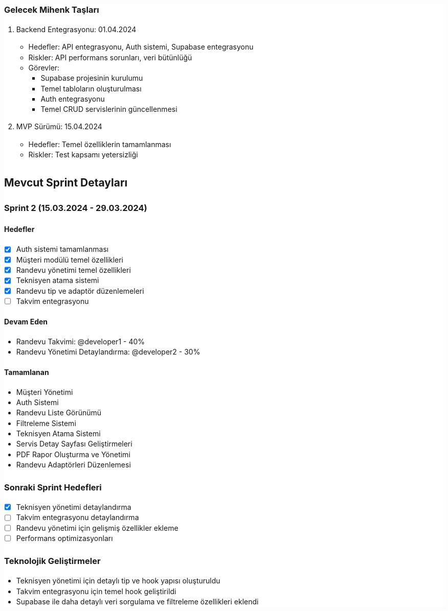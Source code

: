 ### Gelecek Mihenk Taşları
1. Backend Entegrasyonu: 01.04.2024
   - Hedefler: API entegrasyonu, Auth sistemi, Supabase entegrasyonu
   - Riskler: API performans sorunları, veri bütünlüğü
   - Görevler:
     - Supabase projesinin kurulumu
     - Temel tabloların oluşturulması
     - Auth entegrasyonu
     - Temel CRUD servislerinin güncellenmesi

2. MVP Sürümü: 15.04.2024
   - Hedefler: Temel özelliklerin tamamlanması
   - Riskler: Test kapsamı yetersizliği

## Mevcut Sprint Detayları

### Sprint 2 (15.03.2024 - 29.03.2024)
#### Hedefler
- [x] Auth sistemi tamamlanması
- [x] Müşteri modülü temel özellikleri
- [x] Randevu yönetimi temel özellikleri
- [x] Teknisyen atama sistemi
- [x] Randevu tip ve adaptör düzenlemeleri
- [ ] Takvim entegrasyonu

#### Devam Eden
- Randevu Takvimi: @developer1 - 40%
- Randevu Yönetimi Detaylandırma: @developer2 - 30%

#### Tamamlanan
- Müşteri Yönetimi
- Auth Sistemi
- Randevu Liste Görünümü
- Filtreleme Sistemi
- Teknisyen Atama Sistemi
- Servis Detay Sayfası Geliştirmeleri
- PDF Rapor Oluşturma ve Yönetimi
- Randevu Adaptörleri Düzenlemesi

### Sonraki Sprint Hedefleri
- [x] Teknisyen yönetimi detaylandırma
- [ ] Takvim entegrasyonu detaylandırma
- [ ] Randevu yönetimi için gelişmiş özellikler ekleme
- [ ] Performans optimizasyonları

### Teknolojik Geliştirmeler
- Teknisyen yönetimi için detaylı tip ve hook yapısı oluşturuldu
- Takvim entegrasyonu için temel hook geliştirildi
- Supabase ile daha detaylı veri sorgulama ve filtreleme özellikleri eklendi
